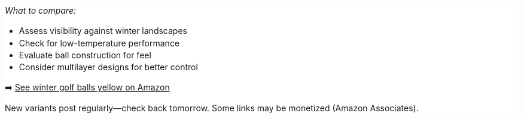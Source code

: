 _What to compare:_
- Assess visibility against winter landscapes
- Check for low-temperature performance
- Evaluate ball construction for feel
- Consider multilayer designs for better control

➡️  [See winter golf balls yellow on Amazon](https://www.amazon.com/s?k=winter%20golf%20balls%20yellow&tag=guildofgolfde-20)

New variants post regularly—check back tomorrow. Some links may be monetized (Amazon Associates).
